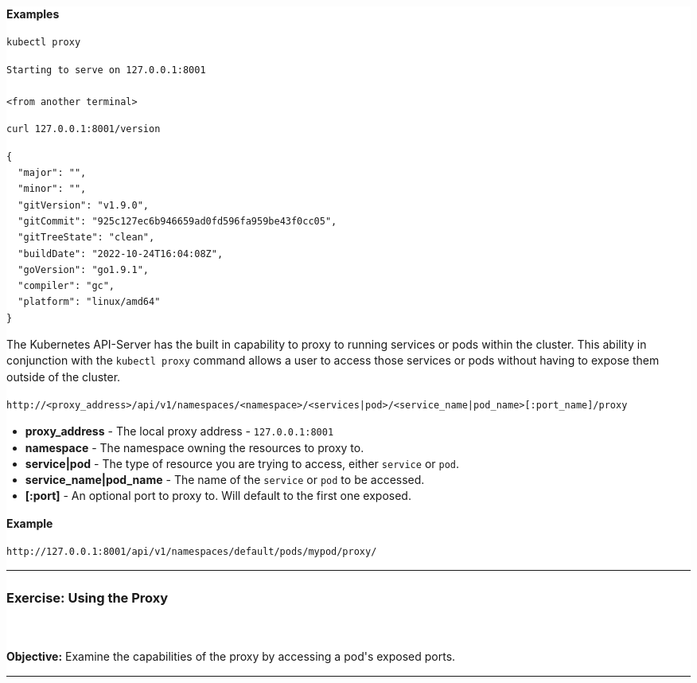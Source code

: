 **Examples**
```
kubectl proxy
```

```Output
Starting to serve on 127.0.0.1:8001

<from another terminal>
```

```
curl 127.0.0.1:8001/version
```

```Output
{
  "major": "",
  "minor": "",
  "gitVersion": "v1.9.0",
  "gitCommit": "925c127ec6b946659ad0fd596fa959be43f0cc05",
  "gitTreeState": "clean",
  "buildDate": "2022-10-24T16:04:08Z",
  "goVersion": "go1.9.1",
  "compiler": "gc",
  "platform": "linux/amd64"
}
```

The Kubernetes API-Server has the built in capability to proxy to running services or pods within the cluster. This ability in conjunction with the `kubectl proxy` command allows a user to access those services or pods without having to expose them outside of the cluster.

```
http://<proxy_address>/api/v1/namespaces/<namespace>/<services|pod>/<service_name|pod_name>[:port_name]/proxy
```
* **proxy_address** - The local proxy address - `127.0.0.1:8001`
* **namespace** - The namespace owning the resources to proxy to.
* **service|pod** - The type of resource you are trying to access, either `service` or `pod`.
* **service_name|pod_name** - The name of the `service` or `pod` to be accessed.
* **[:port]** - An optional port to proxy to. Will default to the first one exposed.

**Example**
```
http://127.0.0.1:8001/api/v1/namespaces/default/pods/mypod/proxy/
```

---

### Exercise: Using the Proxy
</br>

**Objective:** Examine the capabilities of the proxy by accessing a pod's exposed ports.

---

